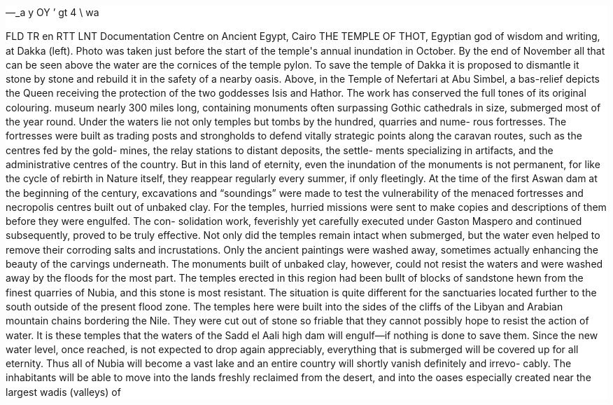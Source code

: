 —_a 
y OY ’ 
gt 4 \ 
wa       
  
  
  FLD TR en 
RTT LNT 
Documentation Centre on Ancient Egypt, Cairo 
THE TEMPLE OF THOT, Egyptian god of wisdom and writing, at Dakka (left). Photo was taken 
just before the start of the temple's annual inundation in October. By the end of November all that 
can be seen above the water are the cornices of the temple pylon. To save the temple of Dakka it is 
proposed to dismantle it stone by stone and rebuild it in the safety of a nearby oasis. Above, in 
the Temple of Nefertari at Abu Simbel, a bas-relief depicts the Queen receiving the protection of 
the two goddesses Isis and Hathor. The work has conserved the full tones of its original colouring. 
museum nearly 300 miles long, containing monuments 
often surpassing Gothic cathedrals in size, submerged 
most of the year round. Under the waters lie not only 
temples but tombs by the hundred, quarries and nume- 
rous fortresses. The fortresses were built as trading posts 
and strongholds to defend vitally strategic points along 
the caravan routes, such as the centres fed by the gold- 
mines, the relay stations to distant deposits, the settle- 
ments specializing in artifacts, and the administrative 
centres of the country. 
But in this land of eternity, even the inundation of the 
monuments is not permanent, for like the cycle of rebirth 
in Nature itself, they reappear regularly every summer, 
if only fleetingly. 
At the time of the first Aswan dam at the beginning of 
the century, excavations and “soundings” were made to 
test the vulnerability of the menaced fortresses and 
necropolis centres built out of unbaked clay. For the 
temples, hurried missions were sent to make copies and 
descriptions of them before they were engulfed. The con- 
solidation work, feverishly yet carefully executed under 
Gaston Maspero and continued subsequently, proved to 
be truly effective. 
Not only did the temples remain intact when submerged, 
but the water even helped to remove their corroding salts 
and incrustations. Only the ancient paintings were 
washed away, sometimes actually enhancing the beauty 
of the carvings underneath. The monuments built of 
unbaked clay, however, could not resist the waters and 
were washed away by the floods for the most part. 
The temples erected in this region had been bullt of 
blocks of sandstone hewn from the finest quarries of 
Nubia, and this stone is most resistant. The situation is 
quite different for the sanctuaries located further to the 
south outside of the present flood zone. The temples here 
were built into the sides of the cliffs of the Libyan and 
Arabian mountain chains bordering the Nile. They were 
cut out of stone so friable that they cannot possibly hope 
to resist the action of water. 
It is these temples that the waters of the Sadd el Aali 
high dam will engulf—if nothing is done to save them. 
Since the new water level, once reached, is not expected 
to drop again appreciably, everything that is submerged 
will be covered up for all eternity. 
Thus all of Nubia will become a vast lake and an 
entire country will shortly vanish definitely and irrevo- 
cably. The inhabitants will be able to move into the lands 
freshly reclaimed from the desert, and into the oases 
especially created near the largest wadis (valleys) of 